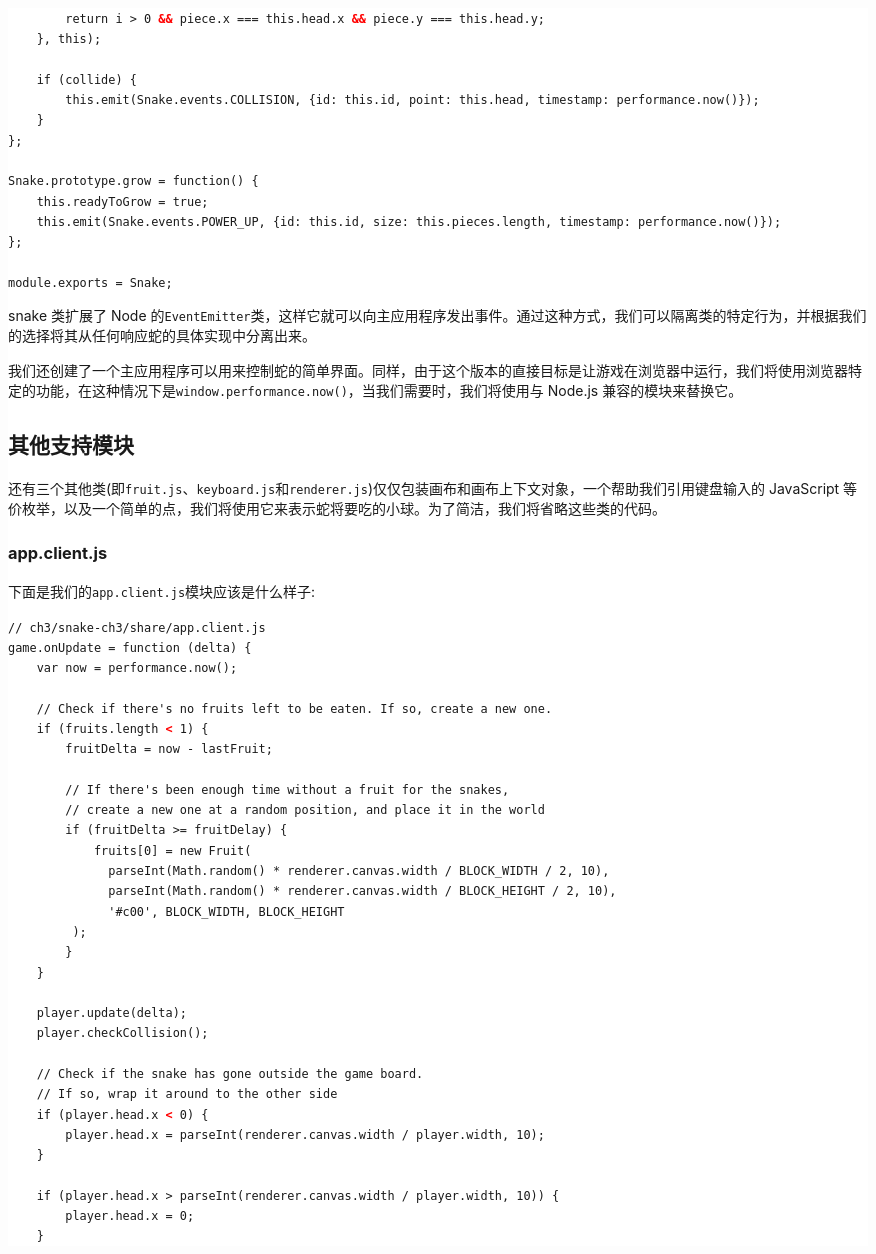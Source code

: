 ```html
        return i > 0 && piece.x === this.head.x && piece.y === this.head.y;
    }, this);

    if (collide) {
        this.emit(Snake.events.COLLISION, {id: this.id, point: this.head, timestamp: performance.now()});
    }
};

Snake.prototype.grow = function() {
    this.readyToGrow = true;
    this.emit(Snake.events.POWER_UP, {id: this.id, size: this.pieces.length, timestamp: performance.now()});
};

module.exports = Snake;
```

snake 类扩展了 Node 的`EventEmitter`类，这样它就可以向主应用程序发出事件。通过这种方式，我们可以隔离类的特定行为，并根据我们的选择将其从任何响应蛇的具体实现中分离出来。

我们还创建了一个主应用程序可以用来控制蛇的简单界面。同样，由于这个版本的直接目标是让游戏在浏览器中运行，我们将使用浏览器特定的功能，在这种情况下是`window.performance.now()`，当我们需要时，我们将使用与 Node.js 兼容的模块来替换它。

## 其他支持模块

还有三个其他类(即`fruit.js`、`keyboard.js`和`renderer.js`)仅仅包装画布和画布上下文对象，一个帮助我们引用键盘输入的 JavaScript 等价枚举，以及一个简单的点，我们将使用它来表示蛇将要吃的小球。为了简洁，我们将省略这些类的代码。

### app.client.js

下面是我们的`app.client.js`模块应该是什么样子:

```html
// ch3/snake-ch3/share/app.client.js
game.onUpdate = function (delta) {
    var now = performance.now();

    // Check if there's no fruits left to be eaten. If so, create a new one.
    if (fruits.length < 1) {
        fruitDelta = now - lastFruit;

        // If there's been enough time without a fruit for the snakes,
        // create a new one at a random position, and place it in the world
        if (fruitDelta >= fruitDelay) {
            fruits[0] = new Fruit(
              parseInt(Math.random() * renderer.canvas.width / BLOCK_WIDTH / 2, 10),
              parseInt(Math.random() * renderer.canvas.width / BLOCK_HEIGHT / 2, 10),
              '#c00', BLOCK_WIDTH, BLOCK_HEIGHT
         );
        }
    }

    player.update(delta);
    player.checkCollision();

    // Check if the snake has gone outside the game board.
    // If so, wrap it around to the other side
    if (player.head.x < 0) {
        player.head.x = parseInt(renderer.canvas.width / player.width, 10);
    }

    if (player.head.x > parseInt(renderer.canvas.width / player.width, 10)) {
        player.head.x = 0;
    }
```